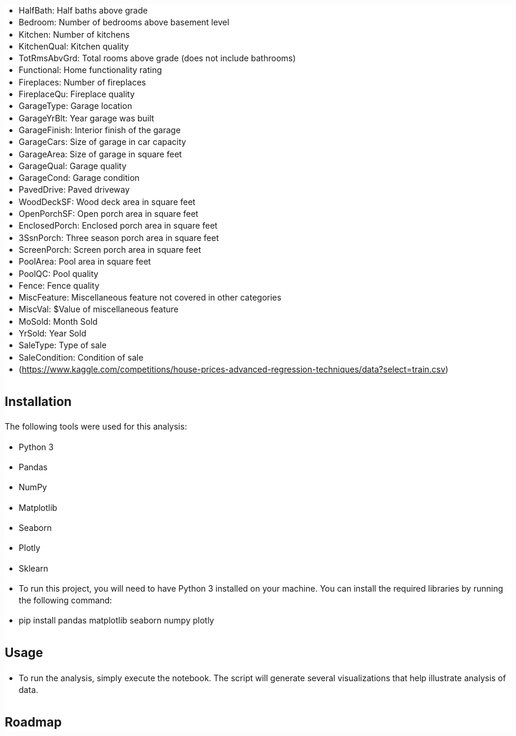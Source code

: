 - HalfBath: Half baths above grade
- Bedroom: Number of bedrooms above basement level
- Kitchen: Number of kitchens
- KitchenQual: Kitchen quality
- TotRmsAbvGrd: Total rooms above grade (does not include bathrooms)
- Functional: Home functionality rating
- Fireplaces: Number of fireplaces
- FireplaceQu: Fireplace quality
- GarageType: Garage location
- GarageYrBlt: Year garage was built
- GarageFinish: Interior finish of the garage
- GarageCars: Size of garage in car capacity
- GarageArea: Size of garage in square feet
- GarageQual: Garage quality
- GarageCond: Garage condition
- PavedDrive: Paved driveway
- WoodDeckSF: Wood deck area in square feet
- OpenPorchSF: Open porch area in square feet
- EnclosedPorch: Enclosed porch area in square feet
- 3SsnPorch: Three season porch area in square feet
- ScreenPorch: Screen porch area in square feet
- PoolArea: Pool area in square feet
- PoolQC: Pool quality
- Fence: Fence quality
- MiscFeature: Miscellaneous feature not covered in other categories
- MiscVal: $Value of miscellaneous feature
- MoSold: Month Sold
- YrSold: Year Sold
- SaleType: Type of sale
- SaleCondition: Condition of sale
- (https://www.kaggle.com/competitions/house-prices-advanced-regression-techniques/data?select=train.csv)



## Installation
The following tools were used for this analysis:

- Python 3
- Pandas
- NumPy
- Matplotlib
- Seaborn
- Plotly
- Sklearn

- To run this project, you will need to have Python 3 installed on your machine. You can install the required libraries by running the following command:


- pip install pandas matplotlib seaborn numpy plotly

    
## Usage 
- To run the analysis, simply execute the notebook. The script will generate several visualizations that help illustrate analysis of data.
## Roadmap
